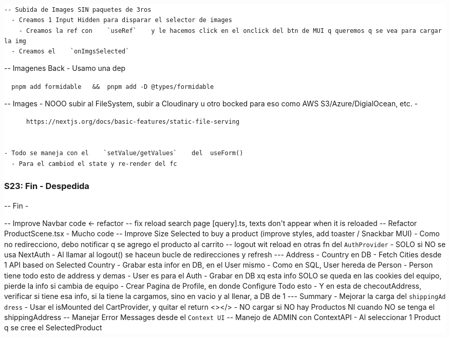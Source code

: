     -- Subida de Images SIN paquetes de 3ros
      - Creamos 1 Input Hidden para disparar el selector de images
        - Creamos la ref con    `useRef`    y le hacemos click en el onclick del btn de MUI q queremos q se vea para cargar la img
      - Creamos el    `onImgsSelected`


  -- Imagenes Back
    - Usamo una dep

`   pnpm add formidable   &&  pnpm add -D @types/formidable `




  -- Images
    - NOOO subir al FileSystem, subir a Cloudinary u otro bocked para eso como AWS S3/Azure/DigialOcean, etc.
      - 
          
          https://nextjs.org/docs/basic-features/static-file-serving


    - Todo se maneja con el    `setValue/getValues`    del  useForm()
      - Para el cambiod el state y re-render del fc












### S23: Fin - Despedida
  -- Fin
    - 









  -- Improve Navbar code <- refactor
  -- fix reload search page [query].ts, texts don't appear when it is reloaded
  -- Refactor   ProductScene.tsx
    - Mucho code
  -- Improve Size Selected to buy a product (improve styles, add toaster / Snackbar MUI)
    - Como no redirecciono, debo notificar q se agrego el producto al carrito
  -- logout wit reload en otras fn del  `AuthProvider`
    - SOLO si NO se usa  NextAuth
    - Al llamar al logout()  se haceun bucle de redirecciones y refresh
  --- Address
    - Country en DB
      - Fetch Cities desde 1 API based on Selected Country
    - Grabar esta infor en DB, en el User mismo
      - Como en SQL, User hereda de Person
        - Person tiene todo esto de address y demas
        - User es para el Auth
      - Grabar en DB xq esta info SOLO se queda en las cookies del equipo, pierde la info si cambia de equipo
    - Crear Pagina de Profile, en donde Configure Todo esto
      - Y en esta de checoutAddress, verificar si tiene esa info, si la tiene la cargamos, sino en vacio y al llenar, a DB de 1
  --- Summary
    - Mejorar la carga del  `shippingAddress`
      - Usar el  isMounted del CartProvider, y quitar el  return <></>
    - NO cargar si NO hay Productos NI cuando NO se tenga el shippingAddress
  -- Manejar Error Messages desde el `Context UI`
  -- Manejo de ADMIN con ContextAPI
    - Al seleccionar 1 Product q se cree el    SelectedProduct